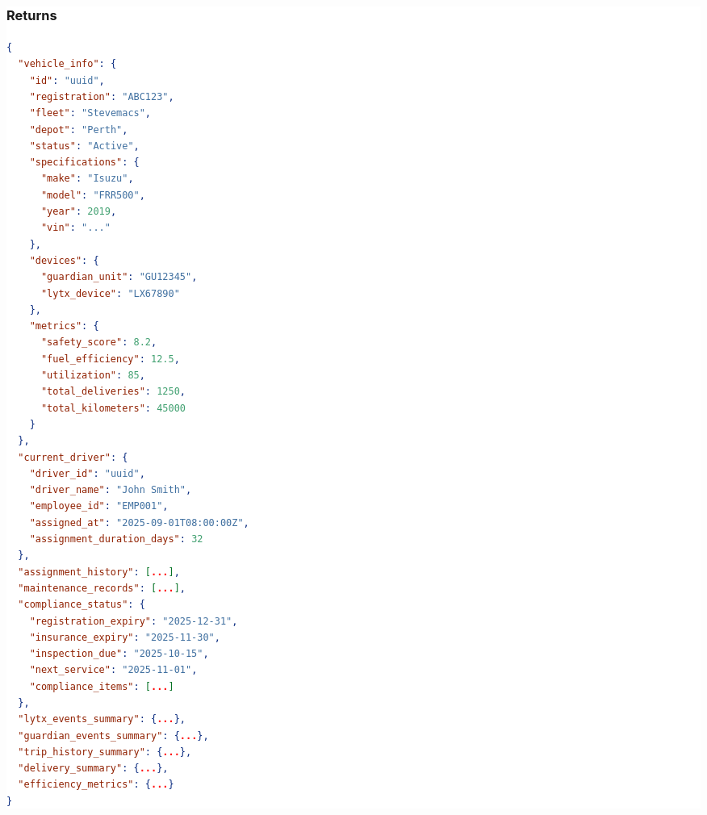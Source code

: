 ### Returns

```json
{
  "vehicle_info": {
    "id": "uuid",
    "registration": "ABC123",
    "fleet": "Stevemacs",
    "depot": "Perth",
    "status": "Active",
    "specifications": {
      "make": "Isuzu",
      "model": "FRR500",
      "year": 2019,
      "vin": "..."
    },
    "devices": {
      "guardian_unit": "GU12345",
      "lytx_device": "LX67890"
    },
    "metrics": {
      "safety_score": 8.2,
      "fuel_efficiency": 12.5,
      "utilization": 85,
      "total_deliveries": 1250,
      "total_kilometers": 45000
    }
  },
  "current_driver": {
    "driver_id": "uuid",
    "driver_name": "John Smith",
    "employee_id": "EMP001",
    "assigned_at": "2025-09-01T08:00:00Z",
    "assignment_duration_days": 32
  },
  "assignment_history": [...],
  "maintenance_records": [...],
  "compliance_status": {
    "registration_expiry": "2025-12-31",
    "insurance_expiry": "2025-11-30",
    "inspection_due": "2025-10-15",
    "next_service": "2025-11-01",
    "compliance_items": [...]
  },
  "lytx_events_summary": {...},
  "guardian_events_summary": {...},
  "trip_history_summary": {...},
  "delivery_summary": {...},
  "efficiency_metrics": {...}
}
```
